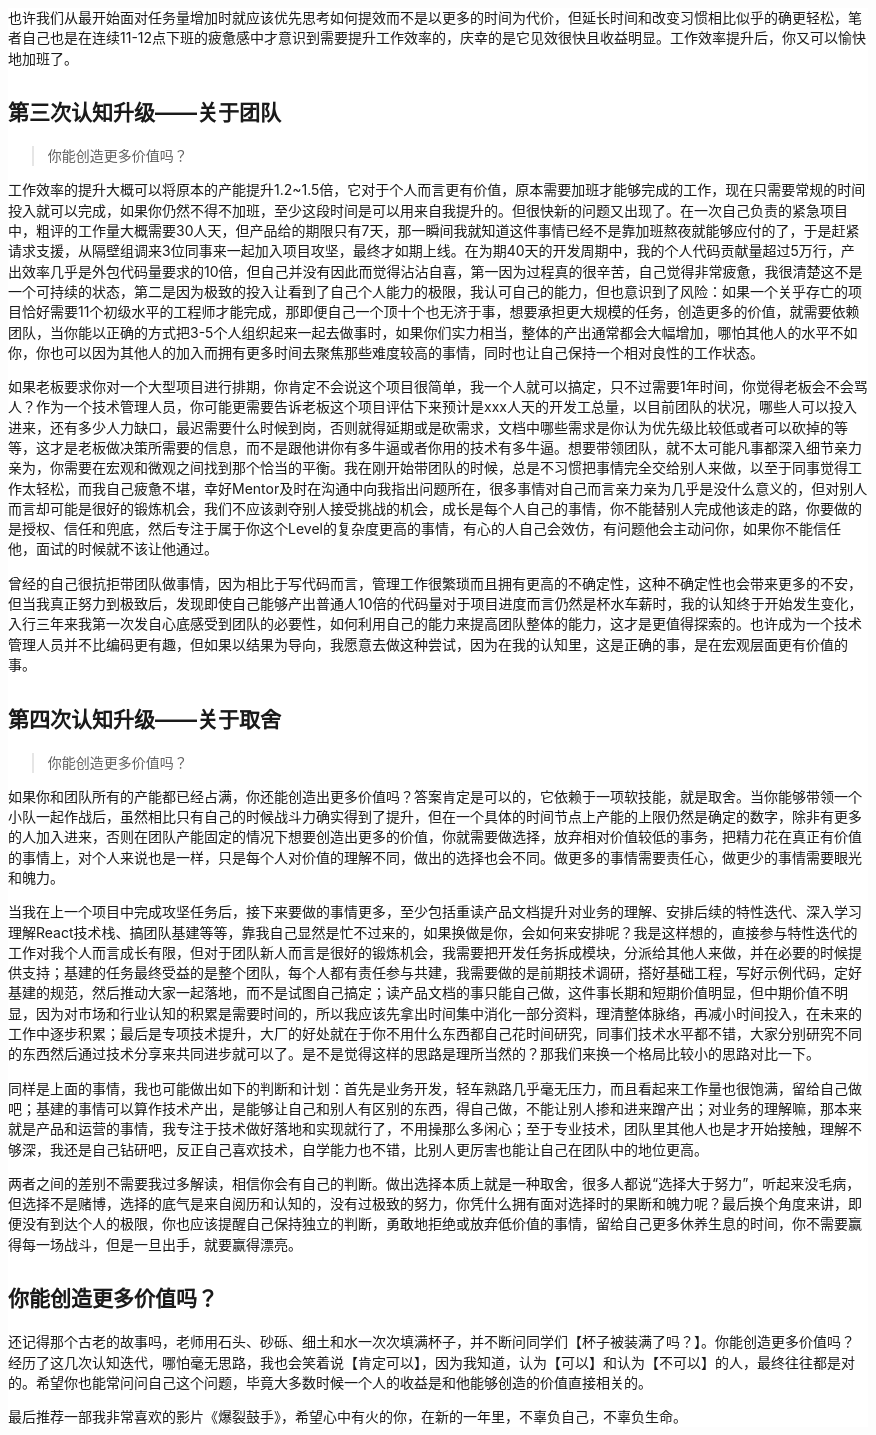 也许我们从最开始面对任务量增加时就应该优先思考如何提效而不是以更多的时间为代价，但延长时间和改变习惯相比似乎的确更轻松，笔者自己也是在连续11-12点下班的疲惫感中才意识到需要提升工作效率的，庆幸的是它见效很快且收益明显。工作效率提升后，你又可以愉快地加班了。

## 第三次认知升级——关于团队

> 你能创造更多价值吗？

工作效率的提升大概可以将原本的产能提升1.2~1.5倍，它对于个人而言更有价值，原本需要加班才能够完成的工作，现在只需要常规的时间投入就可以完成，如果你仍然不得不加班，至少这段时间是可以用来自我提升的。但很快新的问题又出现了。在一次自己负责的紧急项目中，粗评的工作量大概需要30人天，但产品给的期限只有7天，那一瞬间我就知道这件事情已经不是靠加班熬夜就能够应付的了，于是赶紧请求支援，从隔壁组调来3位同事来一起加入项目攻坚，最终才如期上线。在为期40天的开发周期中，我的个人代码贡献量超过5万行，产出效率几乎是外包代码量要求的10倍，但自己并没有因此而觉得沾沾自喜，第一因为过程真的很辛苦，自己觉得非常疲惫，我很清楚这不是一个可持续的状态，第二是因为极致的投入让看到了自己个人能力的极限，我认可自己的能力，但也意识到了风险：如果一个关乎存亡的项目恰好需要11个初级水平的工程师才能完成，那即便自己一个顶十个也无济于事，想要承担更大规模的任务，创造更多的价值，就需要依赖团队，当你能以正确的方式把3-5个人组织起来一起去做事时，如果你们实力相当，整体的产出通常都会大幅增加，哪怕其他人的水平不如你，你也可以因为其他人的加入而拥有更多时间去聚焦那些难度较高的事情，同时也让自己保持一个相对良性的工作状态。

如果老板要求你对一个大型项目进行排期，你肯定不会说这个项目很简单，我一个人就可以搞定，只不过需要1年时间，你觉得老板会不会骂人？作为一个技术管理人员，你可能更需要告诉老板这个项目评估下来预计是xxx人天的开发工总量，以目前团队的状况，哪些人可以投入进来，还有多少人力缺口，最迟需要什么时候到岗，否则就得延期或是砍需求，文档中哪些需求是你认为优先级比较低或者可以砍掉的等等，这才是老板做决策所需要的信息，而不是跟他讲你有多牛逼或者你用的技术有多牛逼。想要带领团队，就不太可能凡事都深入细节亲力亲为，你需要在宏观和微观之间找到那个恰当的平衡。我在刚开始带团队的时候，总是不习惯把事情完全交给别人来做，以至于同事觉得工作太轻松，而我自己疲惫不堪，幸好Mentor及时在沟通中向我指出问题所在，很多事情对自己而言亲力亲为几乎是没什么意义的，但对别人而言却可能是很好的锻炼机会，我们不应该剥夺别人接受挑战的机会，成长是每个人自己的事情，你不能替别人完成他该走的路，你要做的是授权、信任和兜底，然后专注于属于你这个Level的复杂度更高的事情，有心的人自己会效仿，有问题他会主动问你，如果你不能信任他，面试的时候就不该让他通过。

曾经的自己很抗拒带团队做事情，因为相比于写代码而言，管理工作很繁琐而且拥有更高的不确定性，这种不确定性也会带来更多的不安，但当我真正努力到极致后，发现即使自己能够产出普通人10倍的代码量对于项目进度而言仍然是杯水车薪时，我的认知终于开始发生变化，入行三年来我第一次发自心底感受到团队的必要性，如何利用自己的能力来提高团队整体的能力，这才是更值得探索的。也许成为一个技术管理人员并不比编码更有趣，但如果以结果为导向，我愿意去做这种尝试，因为在我的认知里，这是正确的事，是在宏观层面更有价值的事。

## 第四次认知升级——关于取舍

> 你能创造更多价值吗？

如果你和团队所有的产能都已经占满，你还能创造出更多价值吗？答案肯定是可以的，它依赖于一项软技能，就是取舍。当你能够带领一个小队一起作战后，虽然相比只有自己的时候战斗力确实得到了提升，但在一个具体的时间节点上产能的上限仍然是确定的数字，除非有更多的人加入进来，否则在团队产能固定的情况下想要创造出更多的价值，你就需要做选择，放弃相对价值较低的事务，把精力花在真正有价值的事情上，对个人来说也是一样，只是每个人对价值的理解不同，做出的选择也会不同。做更多的事情需要责任心，做更少的事情需要眼光和魄力。

当我在上一个项目中完成攻坚任务后，接下来要做的事情更多，至少包括重读产品文档提升对业务的理解、安排后续的特性迭代、深入学习理解React技术栈、搞团队基建等等，靠我自己显然是忙不过来的，如果换做是你，会如何来安排呢？我是这样想的，直接参与特性迭代的工作对我个人而言成长有限，但对于团队新人而言是很好的锻炼机会，我需要把开发任务拆成模块，分派给其他人来做，并在必要的时候提供支持；基建的任务最终受益的是整个团队，每个人都有责任参与共建，我需要做的是前期技术调研，搭好基础工程，写好示例代码，定好基建的规范，然后推动大家一起落地，而不是试图自己搞定；读产品文档的事只能自己做，这件事长期和短期价值明显，但中期价值不明显，因为对市场和行业认知的积累是需要时间的，所以我应该先拿出时间集中消化一部分资料，理清整体脉络，再减小时间投入，在未来的工作中逐步积累；最后是专项技术提升，大厂的好处就在于你不用什么东西都自己花时间研究，同事们技术水平都不错，大家分别研究不同的东西然后通过技术分享来共同进步就可以了。是不是觉得这样的思路是理所当然的？那我们来换一个格局比较小的思路对比一下。

同样是上面的事情，我也可能做出如下的判断和计划：首先是业务开发，轻车熟路几乎毫无压力，而且看起来工作量也很饱满，留给自己做吧；基建的事情可以算作技术产出，是能够让自己和别人有区别的东西，得自己做，不能让别人掺和进来蹭产出；对业务的理解嘛，那本来就是产品和运营的事情，我专注于技术做好落地和实现就行了，不用操那么多闲心；至于专业技术，团队里其他人也是才开始接触，理解不够深，我还是自己钻研吧，反正自己喜欢技术，自学能力也不错，比别人更厉害也能让自己在团队中的地位更高。

两者之间的差别不需要我过多解读，相信你会有自己的判断。做出选择本质上就是一种取舍，很多人都说“选择大于努力”，听起来没毛病，但选择不是赌博，选择的底气是来自阅历和认知的，没有过极致的努力，你凭什么拥有面对选择时的果断和魄力呢？最后换个角度来讲，即便没有到达个人的极限，你也应该提醒自己保持独立的判断，勇敢地拒绝或放弃低价值的事情，留给自己更多休养生息的时间，你不需要赢得每一场战斗，但是一旦出手，就要赢得漂亮。

## 你能创造更多价值吗？

还记得那个古老的故事吗，老师用石头、砂砾、细土和水一次次填满杯子，并不断问同学们【杯子被装满了吗？】。你能创造更多价值吗？经历了这几次认知迭代，哪怕毫无思路，我也会笑着说【肯定可以】，因为我知道，认为【可以】和认为【不可以】的人，最终往往都是对的。希望你也能常问问自己这个问题，毕竟大多数时候一个人的收益是和他能够创造的价值直接相关的。

最后推荐一部我非常喜欢的影片《爆裂鼓手》，希望心中有火的你，在新的一年里，不辜负自己，不辜负生命。